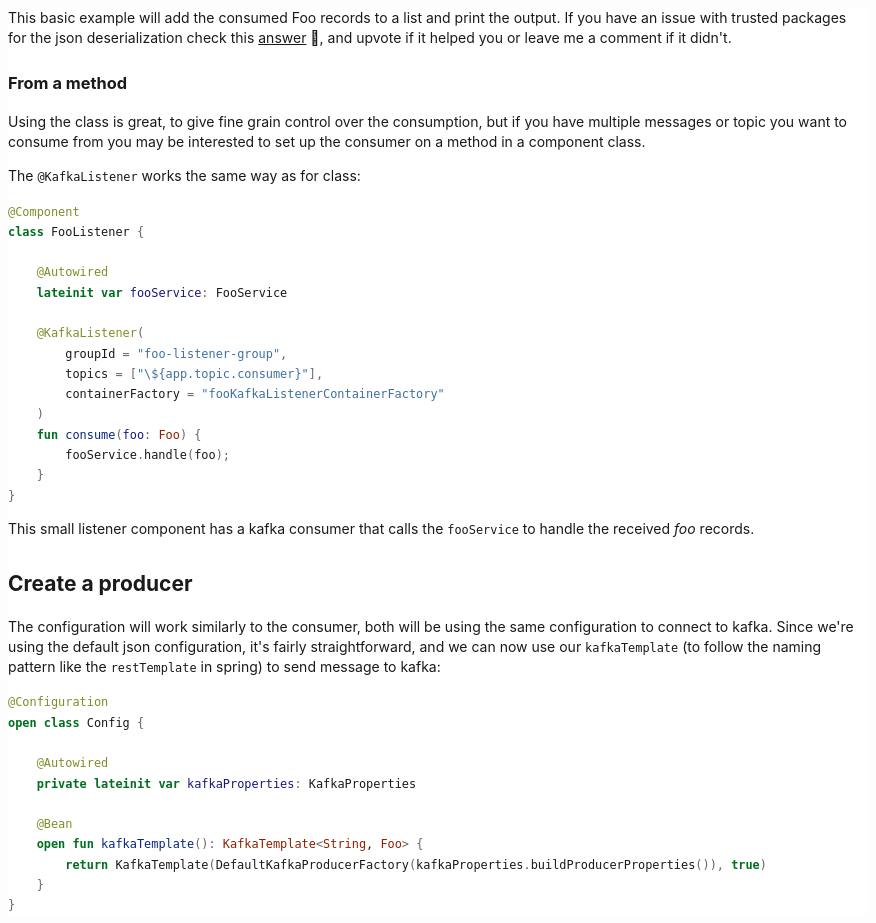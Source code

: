 This basic example will add the consumed Foo records to a list and print the output.
If you have an issue with trusted packages for the json deserialization check this [answer][2] 💬,
and upvote if it helped you or leave me a comment if it didn't.

### From a method

Using the class is great, to give fine grain control over the consumption, but if you have multiple
messages or topic you want to consume from you may be interested to set up the consumer on a method
in a component class.

The `@KafkaListener` works the same way as for class:

```kotlin
@Component
class FooListener {

    @Autowired
    lateinit var fooService: FooService

    @KafkaListener(
        groupId = "foo-listener-group",
        topics = ["\${app.topic.consumer}"],
        containerFactory = "fooKafkaListenerContainerFactory"
    )
    fun consume(foo: Foo) {
        fooService.handle(foo);
    }
}
```

This small listener component has a kafka consumer that calls the `fooService` to handle the received _foo_
records.

## Create a producer

The configuration will work similarly to the consumer, both will be using the same configuration
to connect to kafka.
Since we're using the default json configuration, it's fairly straightforward, and we can now use
our `kafkaTemplate` (to follow the naming pattern like the `restTemplate` in spring) to send message to kafka:

```kotlin
@Configuration
open class Config {

    @Autowired
    private lateinit var kafkaProperties: KafkaProperties

    @Bean
    open fun kafkaTemplate(): KafkaTemplate<String, Foo> {
        return KafkaTemplate(DefaultKafkaProducerFactory(kafkaProperties.buildProducerProperties()), true)
    }
}
```


[1]: https://start.spring.io/
[2]: https://stackoverflow.com/a/61963869/7747942